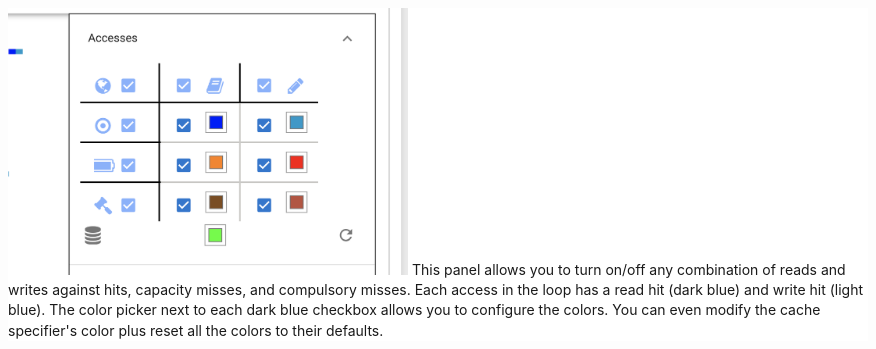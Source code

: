 <img src="./assets/Accesses.png" alt="Legend Accesses" width="400px">  
This panel allows you to turn on/off any combination of reads and writes against hits, capacity misses, and compulsory misses.  
Each access in the loop has a read hit (dark blue) and write hit (light blue).  The color picker next to each dark blue checkbox allows you to configure the colors. You can even modify the cache specifier's color plus reset all the colors to their defaults.
